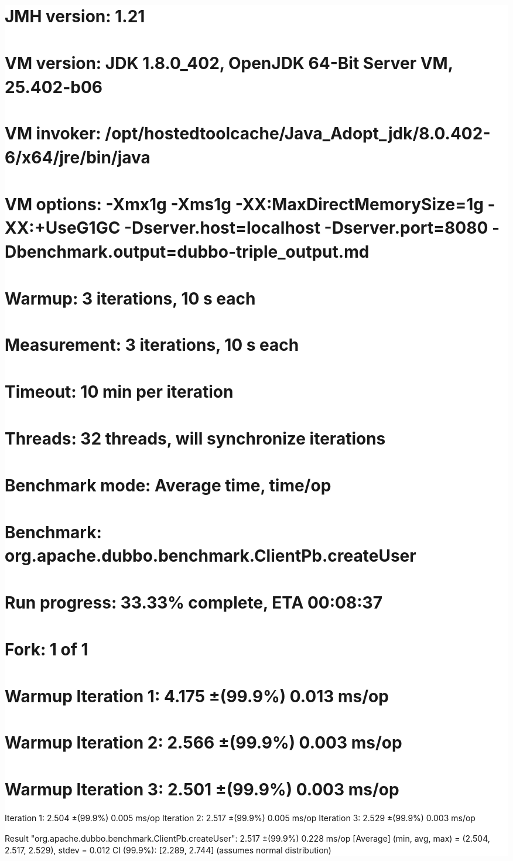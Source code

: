 
# JMH version: 1.21
# VM version: JDK 1.8.0_402, OpenJDK 64-Bit Server VM, 25.402-b06
# VM invoker: /opt/hostedtoolcache/Java_Adopt_jdk/8.0.402-6/x64/jre/bin/java
# VM options: -Xmx1g -Xms1g -XX:MaxDirectMemorySize=1g -XX:+UseG1GC -Dserver.host=localhost -Dserver.port=8080 -Dbenchmark.output=dubbo-triple_output.md
# Warmup: 3 iterations, 10 s each
# Measurement: 3 iterations, 10 s each
# Timeout: 10 min per iteration
# Threads: 32 threads, will synchronize iterations
# Benchmark mode: Average time, time/op
# Benchmark: org.apache.dubbo.benchmark.ClientPb.createUser

# Run progress: 33.33% complete, ETA 00:08:37
# Fork: 1 of 1
# Warmup Iteration   1: 4.175 ±(99.9%) 0.013 ms/op
# Warmup Iteration   2: 2.566 ±(99.9%) 0.003 ms/op
# Warmup Iteration   3: 2.501 ±(99.9%) 0.003 ms/op
Iteration   1: 2.504 ±(99.9%) 0.005 ms/op
Iteration   2: 2.517 ±(99.9%) 0.005 ms/op
Iteration   3: 2.529 ±(99.9%) 0.003 ms/op


Result "org.apache.dubbo.benchmark.ClientPb.createUser":
  2.517 ±(99.9%) 0.228 ms/op [Average]
  (min, avg, max) = (2.504, 2.517, 2.529), stdev = 0.012
  CI (99.9%): [2.289, 2.744] (assumes normal distribution)
